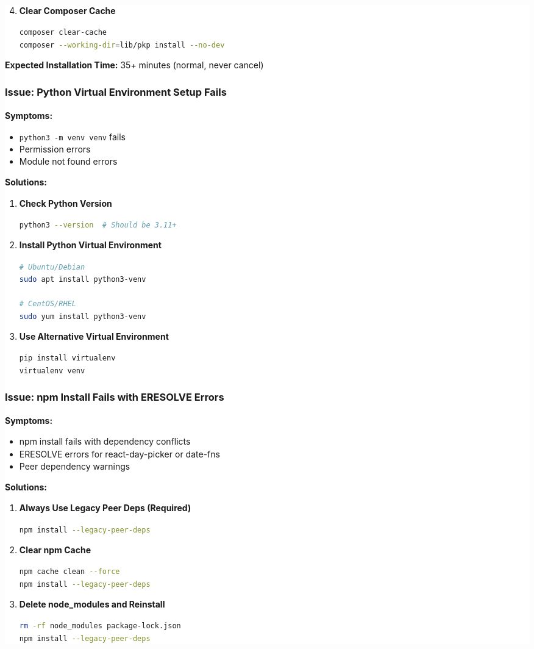 4. **Clear Composer Cache**
   ```bash
   composer clear-cache
   composer --working-dir=lib/pkp install --no-dev
   ```

**Expected Installation Time:** 35+ minutes (normal, never cancel)

### Issue: Python Virtual Environment Setup Fails

**Symptoms:**
- `python3 -m venv venv` fails
- Permission errors
- Module not found errors

**Solutions:**

1. **Check Python Version**
   ```bash
   python3 --version  # Should be 3.11+
   ```

2. **Install Python Virtual Environment**
   ```bash
   # Ubuntu/Debian
   sudo apt install python3-venv
   
   # CentOS/RHEL
   sudo yum install python3-venv
   ```

3. **Use Alternative Virtual Environment**
   ```bash
   pip install virtualenv
   virtualenv venv
   ```

### Issue: npm Install Fails with ERESOLVE Errors

**Symptoms:**
- npm install fails with dependency conflicts
- ERESOLVE errors for react-day-picker or date-fns
- Peer dependency warnings

**Solutions:**

1. **Always Use Legacy Peer Deps (Required)**
   ```bash
   npm install --legacy-peer-deps
   ```

2. **Clear npm Cache**
   ```bash
   npm cache clean --force
   npm install --legacy-peer-deps
   ```

3. **Delete node_modules and Reinstall**
   ```bash
   rm -rf node_modules package-lock.json
   npm install --legacy-peer-deps
   ```
